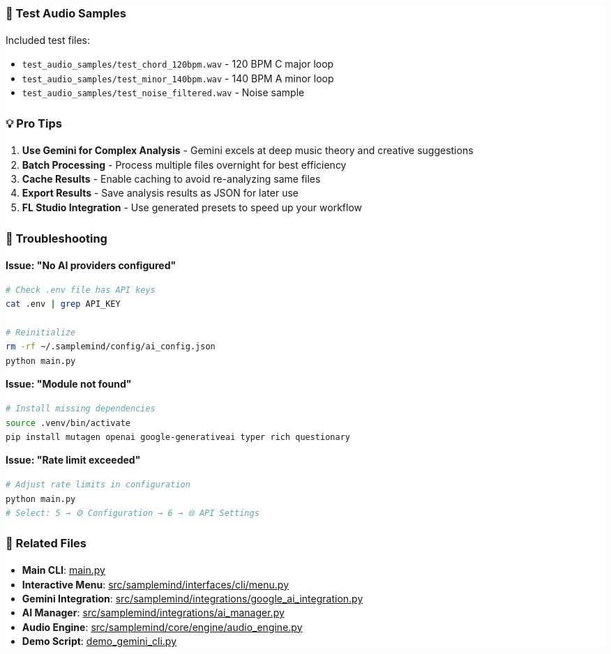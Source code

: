 ### 🎵 Test Audio Samples

Included test files:
- `test_audio_samples/test_chord_120bpm.wav` - 120 BPM C major loop
- `test_audio_samples/test_minor_140bpm.wav` - 140 BPM A minor loop
- `test_audio_samples/test_noise_filtered.wav` - Noise sample

### 💡 Pro Tips

1. **Use Gemini for Complex Analysis** - Gemini excels at deep music theory and creative suggestions
2. **Batch Processing** - Process multiple files overnight for best efficiency
3. **Cache Results** - Enable caching to avoid re-analyzing same files
4. **Export Results** - Save analysis results as JSON for later use
5. **FL Studio Integration** - Use generated presets to speed up your workflow

### 🐛 Troubleshooting

**Issue: "No AI providers configured"**
```bash
# Check .env file has API keys
cat .env | grep API_KEY

# Reinitialize
rm -rf ~/.samplemind/config/ai_config.json
python main.py
```

**Issue: "Module not found"**
```bash
# Install missing dependencies
source .venv/bin/activate
pip install mutagen openai google-generativeai typer rich questionary
```

**Issue: "Rate limit exceeded"**
```python
# Adjust rate limits in configuration
python main.py
# Select: 5 → ⚙️ Configuration → 6 → 🌐 API Settings
```

### 🔗 Related Files

- **Main CLI**: [main.py](main.py)
- **Interactive Menu**: [src/samplemind/interfaces/cli/menu.py](src/samplemind/interfaces/cli/menu.py)
- **Gemini Integration**: [src/samplemind/integrations/google_ai_integration.py](src/samplemind/integrations/google_ai_integration.py)
- **AI Manager**: [src/samplemind/integrations/ai_manager.py](src/samplemind/integrations/ai_manager.py)
- **Audio Engine**: [src/samplemind/core/engine/audio_engine.py](src/samplemind/core/engine/audio_engine.py)
- **Demo Script**: [demo_gemini_cli.py](demo_gemini_cli.py)
